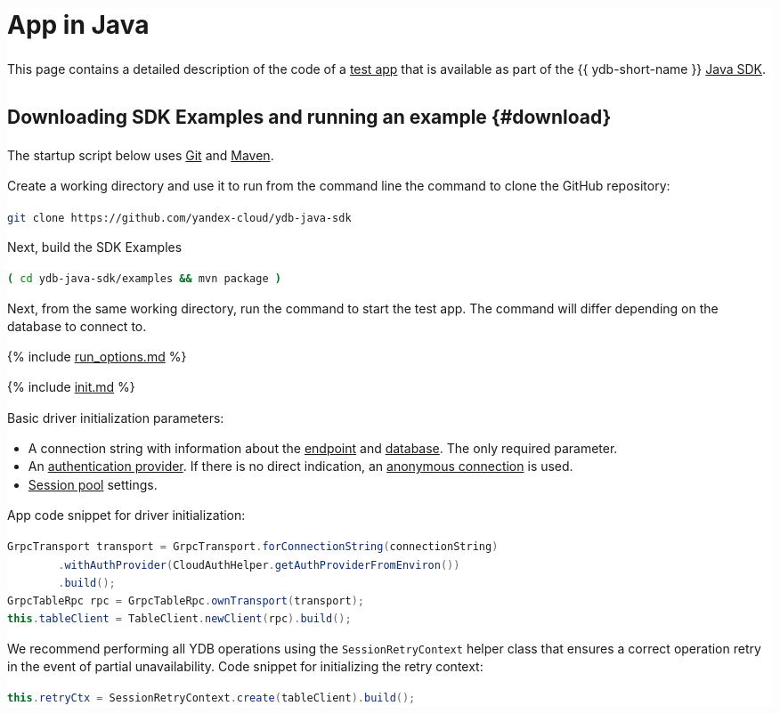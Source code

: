 # App in Java

This page contains a detailed description of the code of a [test app](https://github.com/yandex-cloud/ydb-java-sdk/tree/master/examples/basic_example) that is available as part of the {{ ydb-short-name }} [Java SDK](https://github.com/yandex-cloud/ydb-java-sdk).

## Downloading SDK Examples and running an example {#download}

The startup script below uses [Git](https://git-scm.com/downloads) and [Maven](https://maven.apache.org/download.html).

Create a working directory and use it to run from the command line the command to clone the GitHub repository:

```bash
git clone https://github.com/yandex-cloud/ydb-java-sdk
```

Next, build the SDK Examples

```bash
( cd ydb-java-sdk/examples && mvn package )
```

Next, from the same working directory, run the command to start the test app. The command will differ depending on the database to connect to.

{% include [run_options.md](_includes/run_options.md) %}

{% include [init.md](../_includes/steps/01_init.md) %}

Basic driver initialization parameters:

* A connection string with information about the [endpoint](../../../../concepts/connect.md#endpoint) and [database](../../../../concepts/connect.md#database). The only required parameter.
* An [authentication provider](../../auth.md#auth-provider). If there is no direct indication, an [anonymous connection](../../../../concepts/connect.md#auth-modes) is used.
* [Session pool](../../recipes/session_pool_limit/index.md) settings.

App code snippet for driver initialization:

```java
GrpcTransport transport = GrpcTransport.forConnectionString(connectionString)
        .withAuthProvider(CloudAuthHelper.getAuthProviderFromEnviron())
        .build();
GrpcTableRpc rpc = GrpcTableRpc.ownTransport(transport);
this.tableClient = TableClient.newClient(rpc).build();
```

We recommend performing all YDB operations using the `SessionRetryContext` helper class that ensures a correct operation retry in the event of partial unavailability. Code snippet for initializing the retry context:

```java
this.retryCtx = SessionRetryContext.create(tableClient).build();
```
